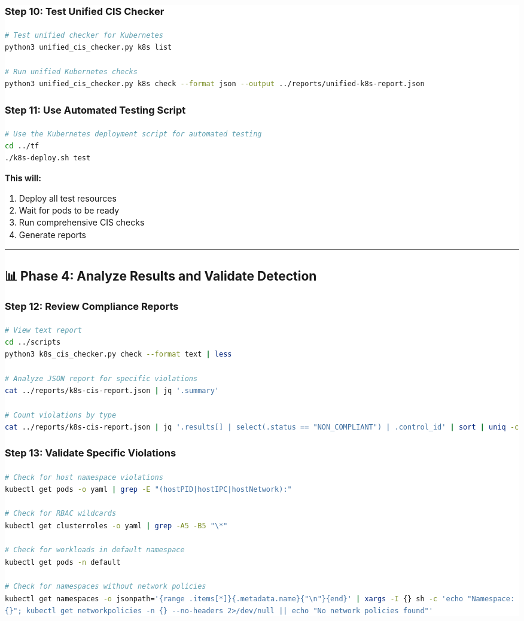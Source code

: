```
```

### Step 10: Test Unified CIS Checker
```bash
# Test unified checker for Kubernetes
python3 unified_cis_checker.py k8s list

# Run unified Kubernetes checks
python3 unified_cis_checker.py k8s check --format json --output ../reports/unified-k8s-report.json
```

### Step 11: Use Automated Testing Script
```bash
# Use the Kubernetes deployment script for automated testing
cd ../tf
./k8s-deploy.sh test
```

**This will:**
1. Deploy all test resources
2. Wait for pods to be ready
3. Run comprehensive CIS checks
4. Generate reports

---

## 📊 Phase 4: Analyze Results and Validate Detection

### Step 12: Review Compliance Reports
```bash
# View text report
cd ../scripts
python3 k8s_cis_checker.py check --format text | less

# Analyze JSON report for specific violations
cat ../reports/k8s-cis-report.json | jq '.summary'

# Count violations by type
cat ../reports/k8s-cis-report.json | jq '.results[] | select(.status == "NON_COMPLIANT") | .control_id' | sort | uniq -c
```

### Step 13: Validate Specific Violations
```bash
# Check for host namespace violations
kubectl get pods -o yaml | grep -E "(hostPID|hostIPC|hostNetwork):"

# Check for RBAC wildcards
kubectl get clusterroles -o yaml | grep -A5 -B5 "\*"

# Check for workloads in default namespace
kubectl get pods -n default

# Check for namespaces without network policies
kubectl get namespaces -o jsonpath='{range .items[*]}{.metadata.name}{"\n"}{end}' | xargs -I {} sh -c 'echo "Namespace: {}"; kubectl get networkpolicies -n {} --no-headers 2>/dev/null || echo "No network policies found"'
```

